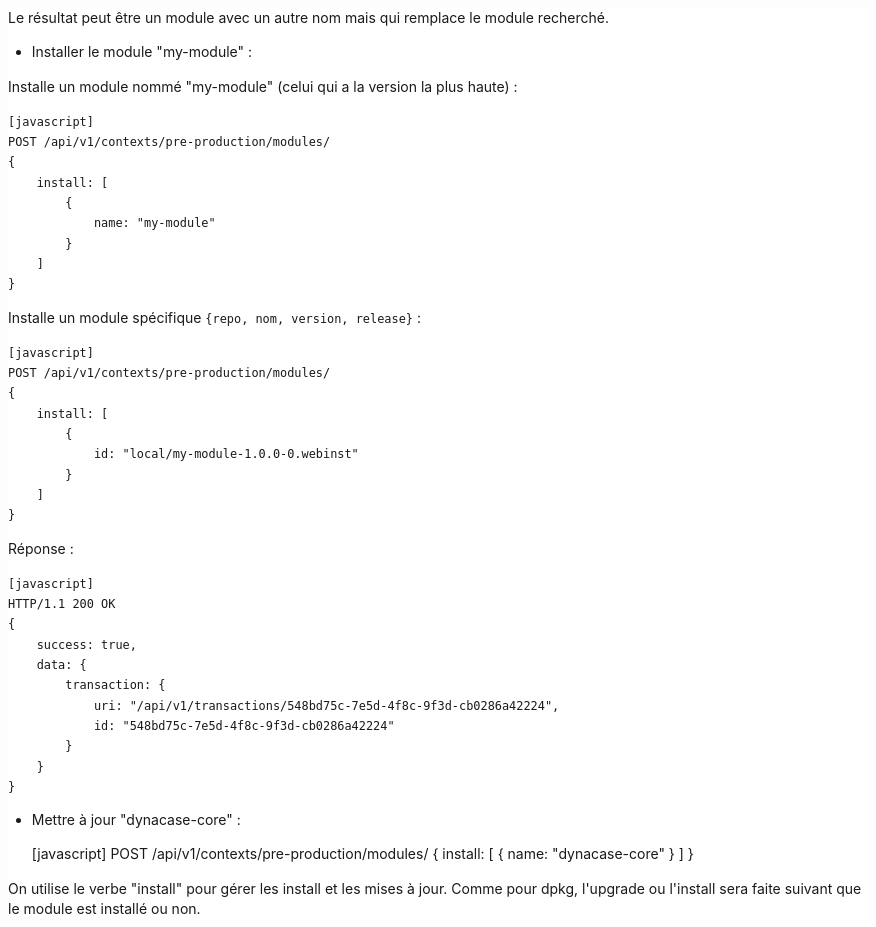 Le résultat peut être un module avec un autre nom mais qui remplace le module
recherché.

* Installer le module "my-module" :

Installe un module nommé "my-module" (celui qui a la version la plus haute) :

    [javascript]
    POST /api/v1/contexts/pre-production/modules/
    {
        install: [
            {
                name: "my-module"
            }
        ]
    }

Installe un module spécifique `{repo, nom, version, release}` :

    [javascript]
    POST /api/v1/contexts/pre-production/modules/
    {
        install: [
            {
                id: "local/my-module-1.0.0-0.webinst"
            }
        ]
    }

Réponse :

    [javascript]
    HTTP/1.1 200 OK
    {
        success: true,
        data: {
            transaction: {
                uri: "/api/v1/transactions/548bd75c-7e5d-4f8c-9f3d-cb0286a42224",
                id: "548bd75c-7e5d-4f8c-9f3d-cb0286a42224"
            }
        }
    }

* Mettre à jour "dynacase-core" :

    [javascript]
    POST /api/v1/contexts/pre-production/modules/
    {
        install: [
            {
                name: "dynacase-core"
            }
        ]
    }

On utilise le verbe "install" pour gérer les install et les mises à jour. Comme
pour dpkg, l'upgrade ou l'install sera faite suivant que le module est installé
ou non.
